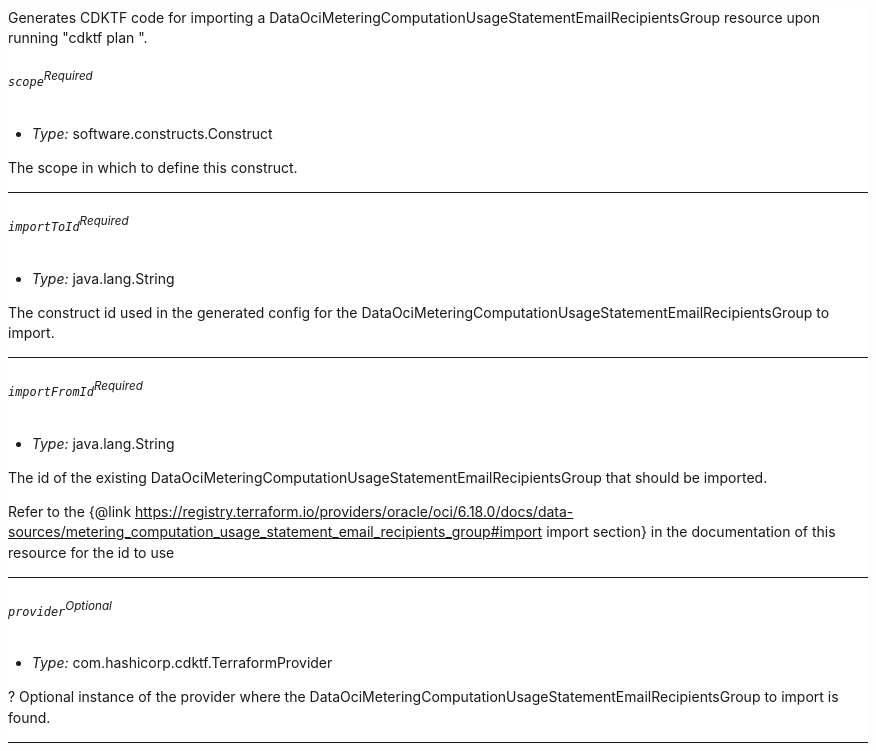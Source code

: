 Generates CDKTF code for importing a DataOciMeteringComputationUsageStatementEmailRecipientsGroup resource upon running "cdktf plan <stack-name>".

###### `scope`<sup>Required</sup> <a name="scope" id="rhizo-co-terraform-provider-oci.dataOciMeteringComputationUsageStatementEmailRecipientsGroup.DataOciMeteringComputationUsageStatementEmailRecipientsGroup.generateConfigForImport.parameter.scope"></a>

- *Type:* software.constructs.Construct

The scope in which to define this construct.

---

###### `importToId`<sup>Required</sup> <a name="importToId" id="rhizo-co-terraform-provider-oci.dataOciMeteringComputationUsageStatementEmailRecipientsGroup.DataOciMeteringComputationUsageStatementEmailRecipientsGroup.generateConfigForImport.parameter.importToId"></a>

- *Type:* java.lang.String

The construct id used in the generated config for the DataOciMeteringComputationUsageStatementEmailRecipientsGroup to import.

---

###### `importFromId`<sup>Required</sup> <a name="importFromId" id="rhizo-co-terraform-provider-oci.dataOciMeteringComputationUsageStatementEmailRecipientsGroup.DataOciMeteringComputationUsageStatementEmailRecipientsGroup.generateConfigForImport.parameter.importFromId"></a>

- *Type:* java.lang.String

The id of the existing DataOciMeteringComputationUsageStatementEmailRecipientsGroup that should be imported.

Refer to the {@link https://registry.terraform.io/providers/oracle/oci/6.18.0/docs/data-sources/metering_computation_usage_statement_email_recipients_group#import import section} in the documentation of this resource for the id to use

---

###### `provider`<sup>Optional</sup> <a name="provider" id="rhizo-co-terraform-provider-oci.dataOciMeteringComputationUsageStatementEmailRecipientsGroup.DataOciMeteringComputationUsageStatementEmailRecipientsGroup.generateConfigForImport.parameter.provider"></a>

- *Type:* com.hashicorp.cdktf.TerraformProvider

? Optional instance of the provider where the DataOciMeteringComputationUsageStatementEmailRecipientsGroup to import is found.

---
